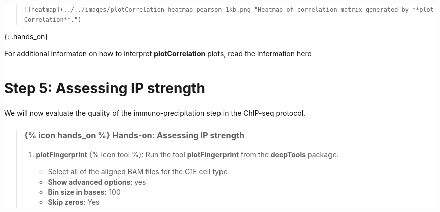 >     ![heatmap](../../images/plotCorrelation_heatmap_pearson_1kb.png "Heatmap of correlation matrix generated by **plotCorrelation**.")
{: .hands_on}

For additional informaton on how to interpret **plotCorrelation** plots, read the information [here](https://deeptools.readthedocs.io/en/latest/content/tools/plotCorrelation.html#background)

# Step 5: Assessing IP strength

We will now evaluate the quality of the immuno-precipitation step in the ChIP-seq protocol.

> ### {% icon hands_on %} Hands-on: Assessing IP strength
>
> 1. **plotFingerprint** {% icon tool %}: Run the tool **plotFingerprint** from the **deepTools** package.
>
>    - Select all of the aligned BAM files for the G1E cell type
>    - **Show advanced options**: yes
>    - **Bin size in bases**: 100
>    - **Skip zeros**: Yes
>
